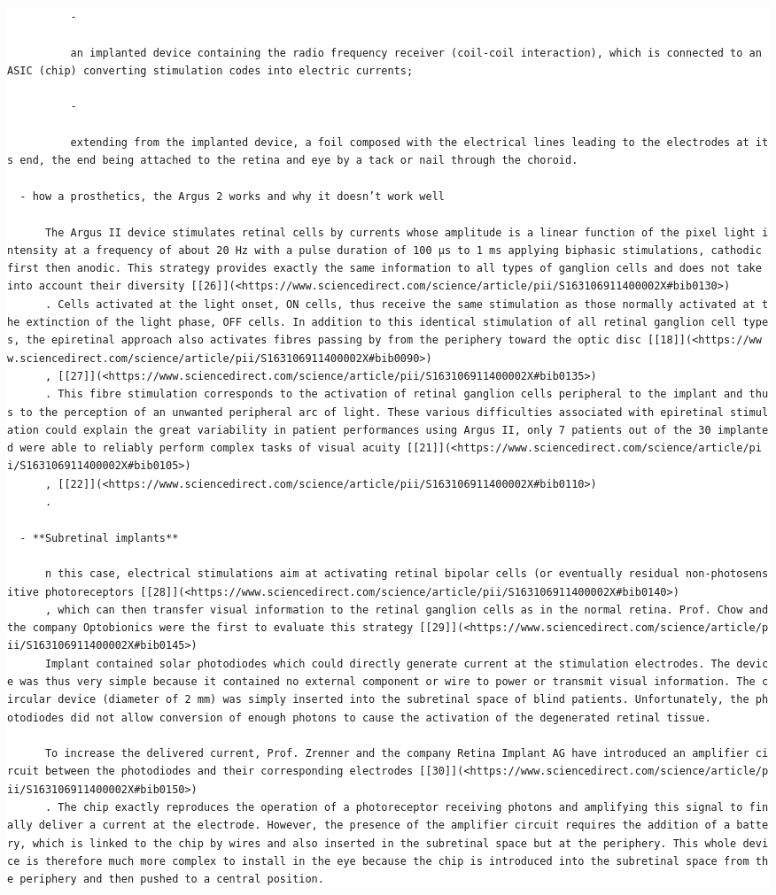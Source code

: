               - 
              
              an implanted device containing the radio frequency receiver (coil-coil interaction), which is connected to an ASIC (chip) converting stimulation codes into electric currents;
              
              - 
              
              extending from the implanted device, a foil composed with the electrical lines leading to the electrodes at its end, the end being attached to the retina and eye by a tack or nail through the choroid.
              
      - how a prosthetics, the Argus 2 works and why it doesn’t work well
          
          The Argus II device stimulates retinal cells by currents whose amplitude is a linear function of the pixel light intensity at a frequency of about 20 Hz with a pulse duration of 100 μs to 1 ms applying biphasic stimulations, cathodic first then anodic. This strategy provides exactly the same information to all types of ganglion cells and does not take into account their diversity [[26]](<https://www.sciencedirect.com/science/article/pii/S163106911400002X#bib0130>)
          . Cells activated at the light onset, ON cells, thus receive the same stimulation as those normally activated at the extinction of the light phase, OFF cells. In addition to this identical stimulation of all retinal ganglion cell types, the epiretinal approach also activates fibres passing by from the periphery toward the optic disc [[18]](<https://www.sciencedirect.com/science/article/pii/S163106911400002X#bib0090>)
          , [[27]](<https://www.sciencedirect.com/science/article/pii/S163106911400002X#bib0135>)
          . This fibre stimulation corresponds to the activation of retinal ganglion cells peripheral to the implant and thus to the perception of an unwanted peripheral arc of light. These various difficulties associated with epiretinal stimulation could explain the great variability in patient performances using Argus II, only 7 patients out of the 30 implanted were able to reliably perform complex tasks of visual acuity [[21]](<https://www.sciencedirect.com/science/article/pii/S163106911400002X#bib0105>)
          , [[22]](<https://www.sciencedirect.com/science/article/pii/S163106911400002X#bib0110>)
          .
          
      - **Subretinal implants**
          
          n this case, electrical stimulations aim at activating retinal bipolar cells (or eventually residual non-photosensitive photoreceptors [[28]](<https://www.sciencedirect.com/science/article/pii/S163106911400002X#bib0140>)
          , which can then transfer visual information to the retinal ganglion cells as in the normal retina. Prof. Chow and the company Optobionics were the first to evaluate this strategy [[29]](<https://www.sciencedirect.com/science/article/pii/S163106911400002X#bib0145>)
          Implant contained solar photodiodes which could directly generate current at the stimulation electrodes. The device was thus very simple because it contained no external component or wire to power or transmit visual information. The circular device (diameter of 2 mm) was simply inserted into the subretinal space of blind patients. Unfortunately, the photodiodes did not allow conversion of enough photons to cause the activation of the degenerated retinal tissue.
          
          To increase the delivered current, Prof. Zrenner and the company Retina Implant AG have introduced an amplifier circuit between the photodiodes and their corresponding electrodes [[30]](<https://www.sciencedirect.com/science/article/pii/S163106911400002X#bib0150>)
          . The chip exactly reproduces the operation of a photoreceptor receiving photons and amplifying this signal to finally deliver a current at the electrode. However, the presence of the amplifier circuit requires the addition of a battery, which is linked to the chip by wires and also inserted in the subretinal space but at the periphery. This whole device is therefore much more complex to install in the eye because the chip is introduced into the subretinal space from the periphery and then pushed to a central position.
          